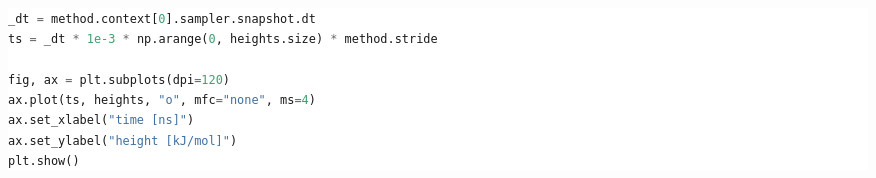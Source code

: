
```python colab={"base_uri": "https://localhost:8080/", "height": 457} id="SI_fhUW9CGlP" outputId="5d32f99d-4911-44bb-9d89-69c3e6212cb7"
_dt = method.context[0].sampler.snapshot.dt
ts = _dt * 1e-3 * np.arange(0, heights.size) * method.stride

fig, ax = plt.subplots(dpi=120)
ax.plot(ts, heights, "o", mfc="none", ms=4)
ax.set_xlabel("time [ns]")
ax.set_ylabel("height [kJ/mol]")
plt.show()
```

```python id="R6rEuwWAZ8Qp"

```

